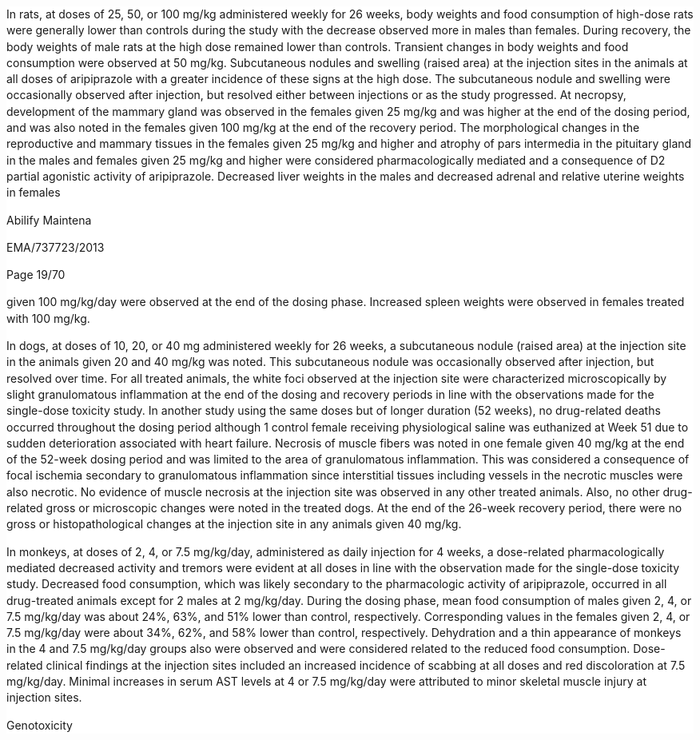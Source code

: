 In rats, at doses of 25, 50, or 100 mg/kg administered weekly for 26 weeks, body weights and food consumption of high-dose rats were generally lower than controls during the study with the decrease observed more in males than females. During recovery, the body weights of male rats at the high dose remained lower than controls. Transient changes in body weights and food consumption were observed at 50 mg/kg. Subcutaneous nodules and swelling (raised area) at the injection sites in the animals at all doses of aripiprazole with a greater incidence of these signs at the high dose. The subcutaneous nodule and swelling were occasionally observed after injection, but resolved either between injections or as the study progressed. At necropsy, development of the mammary gland was observed in the females given 25 mg/kg and was higher at the end of the dosing period, and was also noted in the females given 100 mg/kg at the end of the recovery period. The morphological changes in the reproductive and mammary tissues in the females given 25 mg/kg and higher and atrophy of pars intermedia in the pituitary gland in the males and females given 25 mg/kg and higher were considered pharmacologically mediated and a consequence of D2 partial agonistic activity of aripiprazole. Decreased liver weights in the males and decreased adrenal and relative uterine weights in females

Abilify Maintena

EMA/737723/2013

Page 19/70

given 100 mg/kg/day were observed at the end of the dosing phase. Increased spleen weights were observed in females treated with 100 mg/kg.

In dogs, at doses of 10, 20, or 40 mg administered weekly for 26 weeks, a subcutaneous nodule (raised area) at the injection site in the animals given 20 and 40 mg/kg was noted. This subcutaneous nodule was occasionally observed after injection, but resolved over time. For all treated animals, the white foci observed at the injection site were characterized microscopically by slight granulomatous inflammation at the end of the dosing and recovery periods in line with the observations made for the single-dose toxicity study. In another study using the same doses but of longer duration (52 weeks), no drug-related deaths occurred throughout the dosing period although 1 control female receiving physiological saline was euthanized at Week 51 due to sudden deterioration associated with heart failure. Necrosis of muscle fibers was noted in one female given 40 mg/kg at the end of the 52-week dosing period and was limited to the area of granulomatous inflammation. This was considered a consequence of focal ischemia secondary to granulomatous inflammation since interstitial tissues including vessels in the necrotic muscles were also necrotic. No evidence of muscle necrosis at the injection site was observed in any other treated animals. Also, no other drug-related gross or microscopic changes were noted in the treated dogs. At the end of the 26-week recovery period, there were no gross or histopathological changes at the injection site in any animals given 40 mg/kg.

In monkeys, at doses of 2, 4, or 7.5 mg/kg/day, administered as daily injection for 4 weeks, a dose-related pharmacologically mediated decreased activity and tremors were evident at all doses in line with the observation made for the single-dose toxicity study. Decreased food consumption, which was likely secondary to the pharmacologic activity of aripiprazole, occurred in all drug-treated animals except for 2 males at 2 mg/kg/day. During the dosing phase, mean food consumption of males given 2, 4, or 7.5 mg/kg/day was about 24%, 63%, and 51% lower than control, respectively. Corresponding values in the females given 2, 4, or 7.5 mg/kg/day were about 34%, 62%, and 58% lower than control, respectively. Dehydration and a thin appearance of monkeys in the 4 and 7.5 mg/kg/day groups also were observed and were considered related to the reduced food consumption. Dose-related clinical findings at the injection sites included an increased incidence of scabbing at all doses and red discoloration at 7.5 mg/kg/day. Minimal increases in serum AST levels at 4 or 7.5 mg/kg/day were attributed to minor skeletal muscle injury at injection sites.

Genotoxicity
